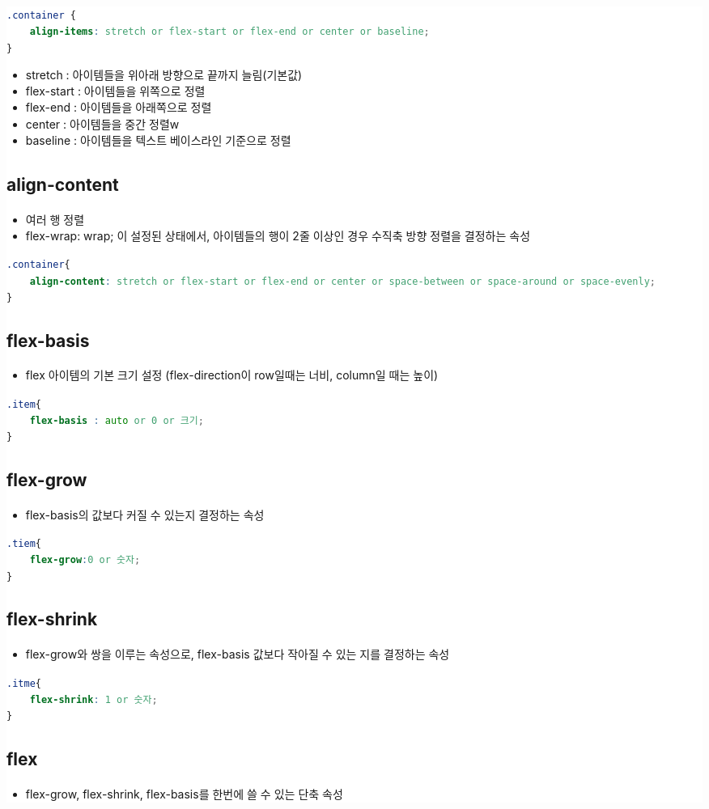 ```css
.container {
    align-items: stretch or flex-start or flex-end or center or baseline;
}
```

- stretch : 아이템들을 위아래 방향으로 끝까지 늘림(기본값)
- flex-start : 아이템들을 위쪽으로 정렬
- flex-end : 아이템들을 아래쪽으로 정렬
- center : 아이템들을 중간 정렬w
- baseline : 아이템들을 텍스트 베이스라인 기준으로 정렬

## align-content
- 여러 행 정렬
- flex-wrap: wrap; 이 설정된 상태에서, 아이템들의 행이 2줄 이상인 경우 수직축 방향 정렬을 결정하는 속성

```css
.container{
    align-content: stretch or flex-start or flex-end or center or space-between or space-around or space-evenly;
}
```

## flex-basis

- flex 아이템의 기본 크기 설정 (flex-direction이 row일때는 너비, column일 때는 높이)

```css
.item{
    flex-basis : auto or 0 or 크기;
}
```
## flex-grow
- flex-basis의 값보다 커질 수 있는지 결정하는 속성
```css
.tiem{
    flex-grow:0 or 숫자;
}
```

## flex-shrink

- flex-grow와 쌍을 이루는 속성으로, flex-basis 값보다 작아질 수 있는 지를 결정하는 속성

```css
.itme{
    flex-shrink: 1 or 숫자;
}
```

## flex

- flex-grow, flex-shrink, flex-basis를 한번에 쓸 수 있는 단축 속성
